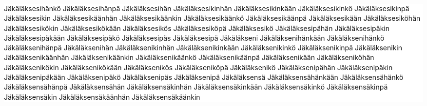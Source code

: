 Jäkäläksesihänkö
Jäkäläksesihänpä
Jäkäläksesihän
Jäkäläksesikinhän
Jäkäläksesikinkään
Jäkäläksesikinkö
Jäkäläksesikinpä
Jäkäläksesikin
Jäkäläksesikäänhän
Jäkäläksesikäänkin
Jäkäläksesikäänkö
Jäkäläksesikäänpä
Jäkäläksesikään
Jäkäläksesiköhän
Jäkäläksesikökin
Jäkäläksesikökään
Jäkäläksesikös
Jäkäläksesiköpä
Jäkäläksesikö
Jäkäläksesipähän
Jäkäläksesipäkin
Jäkäläksesipäkään
Jäkäläksesipäkö
Jäkäläksesipäs
Jäkäläksesipä
Jäkäläkseni
Jäkäläksenihänkään
Jäkäläksenihänkö
Jäkäläksenihänpä
Jäkäläksenihän
Jäkäläksenikinhän
Jäkäläksenikinkään
Jäkäläksenikinkö
Jäkäläksenikinpä
Jäkäläksenikin
Jäkäläksenikäänhän
Jäkäläksenikäänkin
Jäkäläksenikäänkö
Jäkäläksenikäänpä
Jäkäläksenikään
Jäkäläkseniköhän
Jäkäläksenikökin
Jäkäläksenikökään
Jäkäläksenikös
Jäkäläkseniköpä
Jäkäläksenikö
Jäkäläksenipähän
Jäkäläksenipäkin
Jäkäläksenipäkään
Jäkäläksenipäkö
Jäkäläksenipäs
Jäkäläksenipä
Jäkäläksensä
Jäkäläksensähänkään
Jäkäläksensähänkö
Jäkäläksensähänpä
Jäkäläksensähän
Jäkäläksensäkinhän
Jäkäläksensäkinkään
Jäkäläksensäkinkö
Jäkäläksensäkinpä
Jäkäläksensäkin
Jäkäläksensäkäänhän
Jäkäläksensäkäänkin
